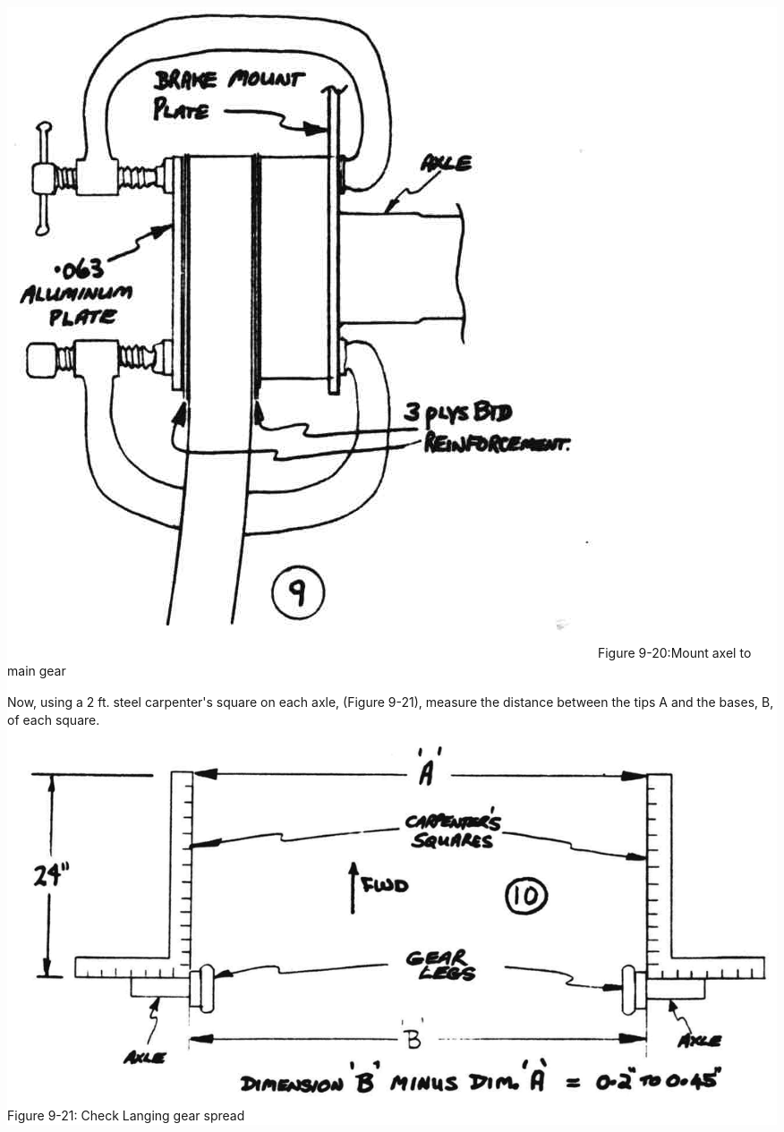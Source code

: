 ![brake mount plate](../images/09/09_14.png) Figure 9-20:Mount axel to main gear

Now, using a 2 ft. steel carpenter's square on each axle, (Figure 9-21), measure the distance between the tips A and the bases, B, of each square.

![Landing gear spread](../images/09/09_17.png) Figure 9-21: Check Langing gear spread
